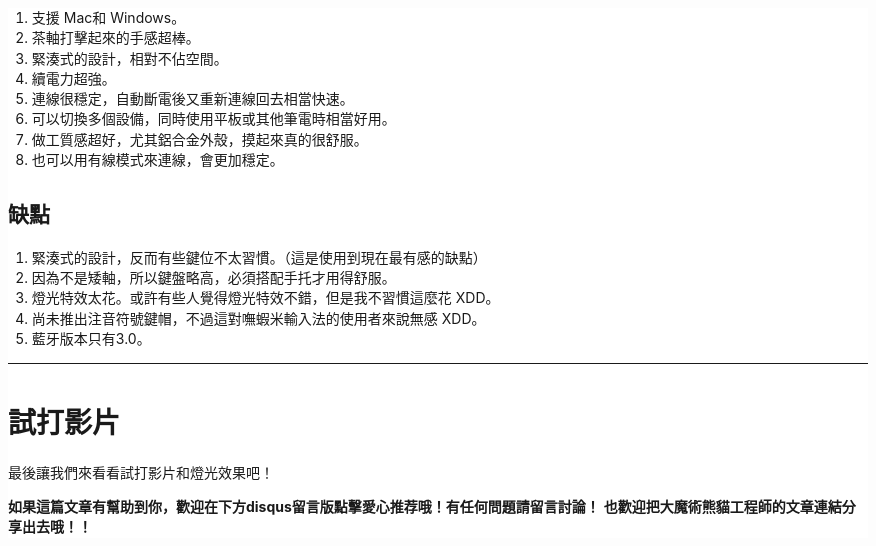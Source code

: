 1. 支援 Mac和 Windows。
2. 茶軸打擊起來的手感超棒。
3. 緊湊式的設計，相對不佔空間。
4. 續電力超強。
5. 連線很穩定，自動斷電後又重新連線回去相當快速。
6. 可以切換多個設備，同時使用平板或其他筆電時相當好用。
7. 做工質感超好，尤其鋁合金外殼，摸起來真的很舒服。
8. 也可以用有線模式來連線，會更加穩定。

## 缺點

1. 緊湊式的設計，反而有些鍵位不太習慣。（這是使用到現在最有感的缺點）
2. 因為不是矮軸，所以鍵盤略高，必須搭配手托才用得舒服。
3. 燈光特效太花。或許有些人覺得燈光特效不錯，但是我不習慣這麼花 XDD。
4. 尚未推出注音符號鍵帽，不過這對嘸蝦米輸入法的使用者來說無感 XDD。
5. 藍牙版本只有3.0。

---

# 試打影片

最後讓我們來看看試打影片和燈光效果吧！


<iframe width="560" height="315" src="https://www.youtube.com/embed/ZWWo2hasFPI" frameborder="0" allow="accelerometer; autoplay; encrypted-media; gyroscope; picture-in-picture" allowfullscreen></iframe>



**如果這篇文章有幫助到你，歡迎在下方disqus留言版點擊愛心推荐哦！有任何問題請留言討論！**
**也歡迎把大魔術熊貓工程師的文章連結分享出去哦！！**